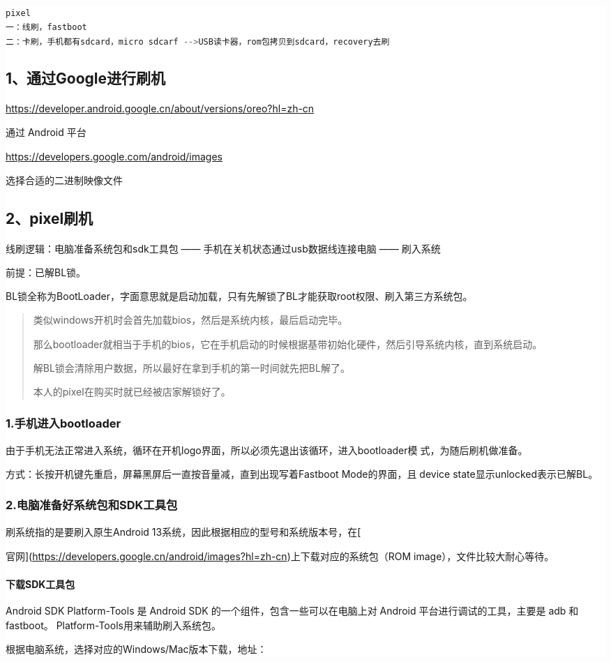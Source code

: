```python
pixel
一：线刷，fastboot
二：卡刷，手机都有sdcard，micro sdcarf -->USB读卡器，rom包拷贝到sdcard，recovery去刷
```

## 1、通过Google进行刷机


https://developer.android.google.cn/about/versions/oreo?hl=zh-cn 


通过 Android 平台


https://developers.google.com/android/images


选择合适的二进制映像文件

## 2、pixel刷机

线刷逻辑：电脑准备系统包和sdk工具包 —— 手机在关机状态通过usb数据线连接电脑 —— 刷入系统

前提：已解BL锁。

BL锁全称为BootLoader，字面意思就是启动加载，只有先解锁了BL才能获取root权限、刷入第三方系统包。

> 类似windows开机时会首先加载bios，然后是系统内核，最后启动完毕。
>
> 那么bootloader就相当于手机的bios，它在手机启动的时候根据基带初始化硬件，然后引导系统内核，直到系统启动。
>
> 解BL锁会清除用户数据，所以最好在拿到手机的第一时间就先把BL解了。
>
> 本人的pixel在购买时就已经被店家解锁好了。

### 1.手机进入bootloader


由于手机无法正常进入系统，循环在开机logo界面，所以必须先退出该循环，进入bootloader模
式，为随后刷机做准备。

方式：长按开机键先重启，屏幕黑屏后一直按音量减，直到出现写着Fastboot Mode的界面，且
device state显示unlocked表示已解BL。

### 2.电脑准备好系统包和SDK工具包


刷系统指的是要刷入原生Android 13系统，因此根据相应的型号和系统版本号，在[


官网](https://developers.google.cn/android/images?hl=zh-cn)上下载对应的系统包（ROM image），文件比较大耐心等待。

#### 下载SDK工具包


Android SDK Platform-Tools 是 Android SDK 的一个组件，包含一些可以在电脑上对 Android 平台进行调试的工具，主要是 adb 和 fastboot。 Platform-Tools用来辅助刷入系统包。

根据电脑系统，选择对应的Windows/Mac版本下载，地址：
